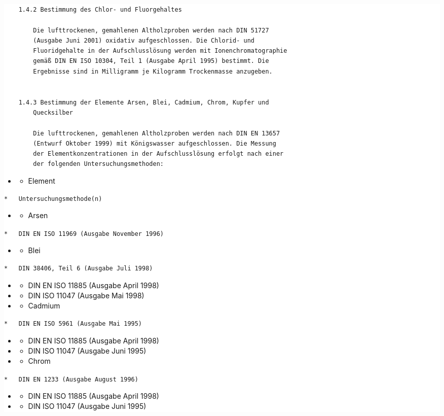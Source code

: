 
        1.4.2 Bestimmung des Chlor- und Fluorgehaltes

            Die lufttrockenen, gemahlenen Altholzproben werden nach DIN 51727
            (Ausgabe Juni 2001) oxidativ aufgeschlossen. Die Chlorid- und
            Fluoridgehalte in der Aufschlusslösung werden mit Ionenchromatographie
            gemäß DIN EN ISO 10304, Teil 1 (Ausgabe April 1995) bestimmt. Die
            Ergebnisse sind in Milligramm je Kilogramm Trockenmasse anzugeben.


        1.4.3 Bestimmung der Elemente Arsen, Blei, Cadmium, Chrom, Kupfer und
            Quecksilber

            Die lufttrockenen, gemahlenen Altholzproben werden nach DIN EN 13657
            (Entwurf Oktober 1999) mit Königswasser aufgeschlossen. Die Messung
            der Elementkonzentrationen in der Aufschlusslösung erfolgt nach einer
            der folgenden Untersuchungsmethoden:










*    *   Element

    *   Untersuchungsmethode(n)


*    *   Arsen

    *   DIN EN ISO 11969 (Ausgabe November 1996)


*    *   Blei

    *   DIN 38406, Teil 6 (Ausgabe Juli 1998)


*    *   DIN EN ISO 11885 (Ausgabe April 1998)


*    *   DIN ISO 11047 (Ausgabe Mai 1998)


*    *   Cadmium

    *   DIN EN ISO 5961 (Ausgabe Mai 1995)


*    *   DIN EN ISO 11885 (Ausgabe April 1998)


*    *   DIN ISO 11047 (Ausgabe Juni 1995)


*    *   Chrom

    *   DIN EN 1233 (Ausgabe August 1996)


*    *   DIN EN ISO 11885 (Ausgabe April 1998)


*    *   DIN ISO 11047 (Ausgabe Juni 1995)

